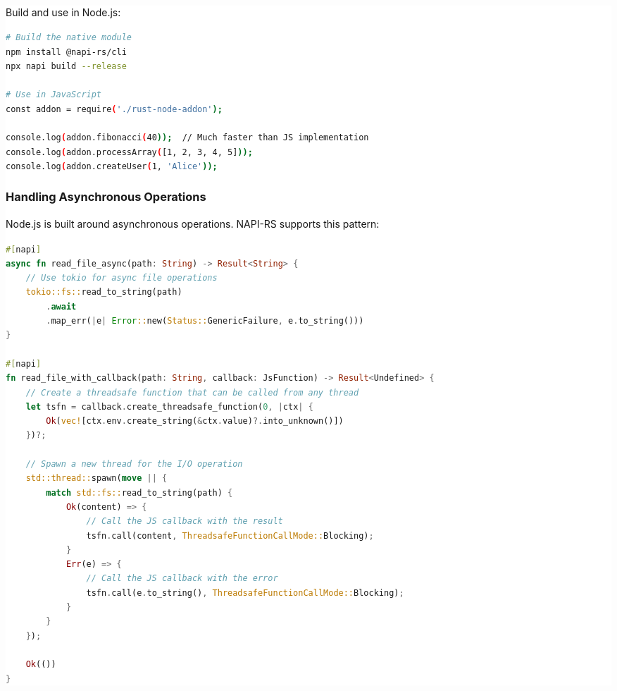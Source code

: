 Build and use in Node.js:

```bash
# Build the native module
npm install @napi-rs/cli
npx napi build --release

# Use in JavaScript
const addon = require('./rust-node-addon');

console.log(addon.fibonacci(40));  // Much faster than JS implementation
console.log(addon.processArray([1, 2, 3, 4, 5]));
console.log(addon.createUser(1, 'Alice'));
```

### Handling Asynchronous Operations

Node.js is built around asynchronous operations. NAPI-RS supports this pattern:

```rust
#[napi]
async fn read_file_async(path: String) -> Result<String> {
    // Use tokio for async file operations
    tokio::fs::read_to_string(path)
        .await
        .map_err(|e| Error::new(Status::GenericFailure, e.to_string()))
}

#[napi]
fn read_file_with_callback(path: String, callback: JsFunction) -> Result<Undefined> {
    // Create a threadsafe function that can be called from any thread
    let tsfn = callback.create_threadsafe_function(0, |ctx| {
        Ok(vec![ctx.env.create_string(&ctx.value)?.into_unknown()])
    })?;

    // Spawn a new thread for the I/O operation
    std::thread::spawn(move || {
        match std::fs::read_to_string(path) {
            Ok(content) => {
                // Call the JS callback with the result
                tsfn.call(content, ThreadsafeFunctionCallMode::Blocking);
            }
            Err(e) => {
                // Call the JS callback with the error
                tsfn.call(e.to_string(), ThreadsafeFunctionCallMode::Blocking);
            }
        }
    });

    Ok(())
}
```
